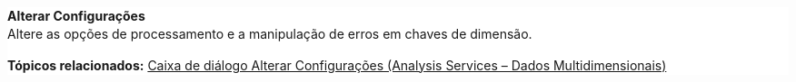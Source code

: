  **Alterar Configurações**  
 Altere as opções de processamento e a manipulação de erros em chaves de dimensão.  
  
 **Tópicos relacionados:** [Caixa de diálogo Alterar Configurações &#40;Analysis Services – Dados Multidimensionais&#41;](https://msdn.microsoft.com/library/0041e042-d7ce-48f9-a690-a6dc65471ff3)  
  
